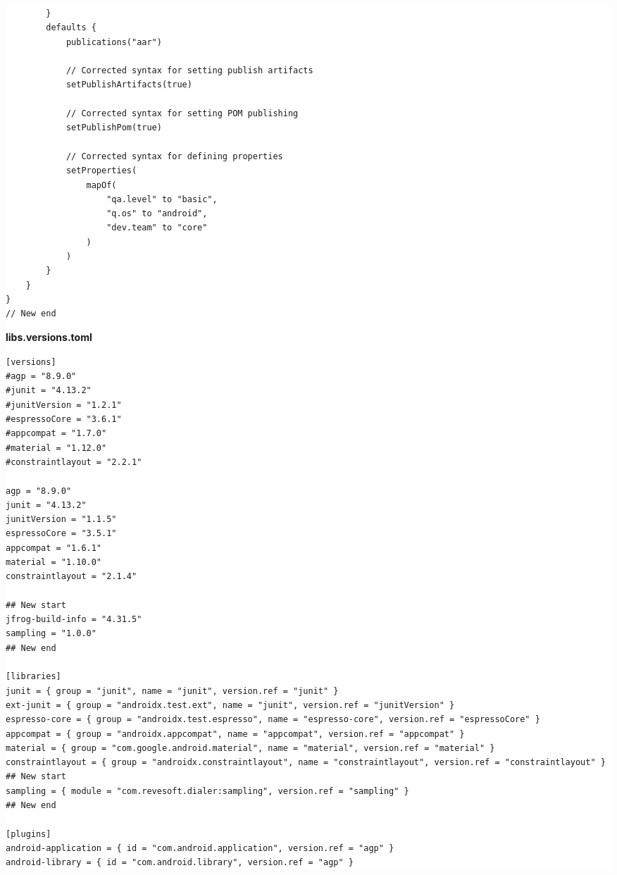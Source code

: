 ```
        }
        defaults {
            publications("aar")

            // Corrected syntax for setting publish artifacts
            setPublishArtifacts(true)

            // Corrected syntax for setting POM publishing
            setPublishPom(true)

            // Corrected syntax for defining properties
            setProperties(
                mapOf(
                    "qa.level" to "basic",
                    "q.os" to "android",
                    "dev.team" to "core"
                )
            )
        }
    }
}
// New end
```

**libs.versions.toml**
```
[versions]
#agp = "8.9.0"
#junit = "4.13.2"
#junitVersion = "1.2.1"
#espressoCore = "3.6.1"
#appcompat = "1.7.0"
#material = "1.12.0"
#constraintlayout = "2.2.1"

agp = "8.9.0"
junit = "4.13.2"
junitVersion = "1.1.5"
espressoCore = "3.5.1"
appcompat = "1.6.1"
material = "1.10.0"
constraintlayout = "2.1.4"

## New start
jfrog-build-info = "4.31.5"
sampling = "1.0.0"
## New end

[libraries]
junit = { group = "junit", name = "junit", version.ref = "junit" }
ext-junit = { group = "androidx.test.ext", name = "junit", version.ref = "junitVersion" }
espresso-core = { group = "androidx.test.espresso", name = "espresso-core", version.ref = "espressoCore" }
appcompat = { group = "androidx.appcompat", name = "appcompat", version.ref = "appcompat" }
material = { group = "com.google.android.material", name = "material", version.ref = "material" }
constraintlayout = { group = "androidx.constraintlayout", name = "constraintlayout", version.ref = "constraintlayout" }
## New start
sampling = { module = "com.revesoft.dialer:sampling", version.ref = "sampling" }
## New end

[plugins]
android-application = { id = "com.android.application", version.ref = "agp" }
android-library = { id = "com.android.library", version.ref = "agp" }
```
